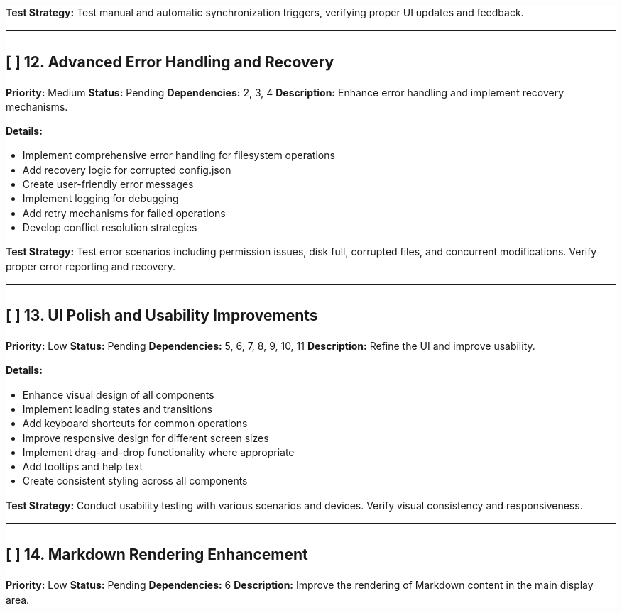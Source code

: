 **Test Strategy:** Test manual and automatic synchronization triggers, verifying proper UI updates and feedback.

---

## [ ] 12. Advanced Error Handling and Recovery

**Priority:** Medium
**Status:** Pending
**Dependencies:** 2, 3, 4
**Description:** Enhance error handling and implement recovery mechanisms.

**Details:**

- Implement comprehensive error handling for filesystem operations
- Add recovery logic for corrupted config.json
- Create user-friendly error messages
- Implement logging for debugging
- Add retry mechanisms for failed operations
- Develop conflict resolution strategies

**Test Strategy:** Test error scenarios including permission issues, disk full, corrupted files, and concurrent modifications. Verify proper error reporting and recovery.

---

## [ ] 13. UI Polish and Usability Improvements

**Priority:** Low
**Status:** Pending
**Dependencies:** 5, 6, 7, 8, 9, 10, 11
**Description:** Refine the UI and improve usability.

**Details:**

- Enhance visual design of all components
- Implement loading states and transitions
- Add keyboard shortcuts for common operations
- Improve responsive design for different screen sizes
- Implement drag-and-drop functionality where appropriate
- Add tooltips and help text
- Create consistent styling across all components

**Test Strategy:** Conduct usability testing with various scenarios and devices. Verify visual consistency and responsiveness.

---

## [ ] 14. Markdown Rendering Enhancement

**Priority:** Low
**Status:** Pending
**Dependencies:** 6
**Description:** Improve the rendering of Markdown content in the main display area.
